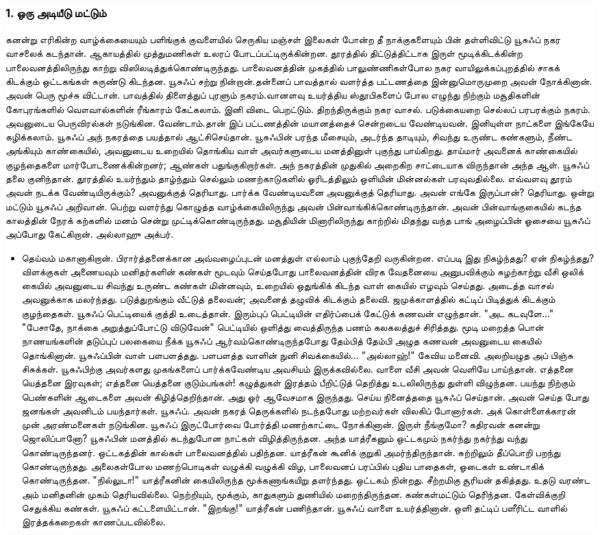 ### 1. ஒரு அடியீடு மட்டும்

கனன்று எரிகின்ற வாழ்க்கையையும் பளிங்குக் குவளையில் செருகிய மஞ்சள் இலைகள் போன்ற தீ நாக்குகளையும் பின் தள்ளிவிட்டு யூசுஃப் நகர வாசலைக் கடந்தான்.
ஆகாயத்தில் முத்துமணிகள் உலரப் போடப்பட்டிருக்கின்றன. தூரத்தில் திட்டுத்திட்டாக இருள் மூடிக்கிடக்கின்ற பாலைவனத்திலிருந்து காற்று விஸிலடித்துக்கொண்டிருந்தது. பாலைவனத்தின் முகத்தில் பாலுண்ணிகள்போல நகர வாயிலுக்கப்புறத்தில் சாகக் கிடக்கும் ஒட்டகங்கள் சுருண்டு கிடந்தன.
யூசுஃப் சற்று நின்றான்.தன்னைப் பாவத்தால் வளர்த்த பட்டணத்தை இன்னுமொருமுறை அவன் நோக்கினான். அவன் பெரு மூச்சு விட்டான்.
பாவத்தில் திளைத்துப் புரளும் நகரம்.வானளவு உயர்த்திய ஸ்தூபிகளைப் போல எழுந்து நிற்கும் மசூதிகளின் கோபுரங்களில் வௌவால்களின் ரீங்காரம் கேட்கலாம்.
இனி விடை பெறட்டும்.
திறந்திருக்கும் நகர வாசல். படுக்கையறை செல்லப் பரபரக்கும் நகரம். அவனுடைய பெருவிரல்கள் நடுங்கின. வேண்டாம்.தான் இப் பட்டணத்தின் மயானத்தைச் சென்றடைய வேண்டியவன். இனியுள்ள நாட்களை இங்கேயே கழிக்கலாம்.
யூசுஃப் அந் நகரத்தை பயத்தால் ஆட்சிசெய்தான். யூசுஃபின் பரந்த மீசையும், அடர்ந்த தாடியும், சிவந்து உருண்ட கண்களும், நீண்ட அங்கியும் காண்கையில், அவனுடைய உறையில் தொங்கிய வாள் அவர்களுடைய மனத்தினுள் புகுந்து பாய்கிறது. தாய்மார் அவனைக் காண்கையில் குழந்தைகளை மார்போடணைக்கின்றனர்; ஆண்கள்
பதுங்குகிறார்கள். அந் நகரத்தின் முதுகில் அறைகிற சாட்டையாக விருந்தான் அந்த ஆள்.
யூசுஃப் தலை குனிந்தான்.
தூரத்தில் உயர்ந்தும் தாழ்ந்தும் செல்லும் மணற்காடுகளில் ஓரிடத்திலும் ஒளியின் மின்னல்கள் பரவுவதில்லை. எவ்வளவு தூரம் அவன் நடக்க வேண்டியிருக்கும்? அவனுக்குத் தெரியாது. பார்க்க வேண்டியவனை அவனுக்குத் தெரியாது. அவன் எங்கே இருப்பான்? தெரியாது. ஒன்று மட்டும் யூசுஃப் அறிவான். பெற்று வளர்ந்து
கொழுத்த வாழ்க்கையிலிருந்து அவன் பின்வாங்கிக்கொண்டிருந்தான்.
அவன் பின்வாங்குகையில் கடந்த காலத்தின் நேரக் கற்களில் மனம் சென்று முட்டிக்கொண்டிருந்தது.
மசூதியின் மினாரிலிருந்து காற்றில் மிதந்து வந்த பாங் அழைப்பின் ஓசையை யூசுஃப் அப்போது கேட்கிறான்.
அல்லாஹு அக்பர்.
- தெய்வம் மகானாகிறான்.
பிரார்த்தனைக்கான அவ்வழைப்புடன் மனத்துள் எல்லாம் புகுந்தேறி வருகின்றன. எப்படி இது நிகழ்ந்தது? ஏன் நிகழ்ந்தது?
விளக்குகள் அணையவும் மனிதர்களின் கண்கள் மூடவும் செய்தபோது பாலைவனத்தின் விரக வேதனையை அனுபவிக்கும் சுழற்காற்று வீசி ஒலிக் கையில் அவனுடைய சிவந்து உருண்ட கண்கள் மின்னவும், உறையில் ஒதுங்கிக் கிடந்த வாள் கையில் எழவும் செய்தது. அடைத்த வாசல் அவனுக்காக மலர்ந்தது.
படுத்துறங்கும் வீட்டுத் தலைவன்; அவனைத் தழுவிக் கிடக்கும் தலைவி. ஜமுக்காளத்தில் கட்டிப் பிடித்துக் கிடக்கும் குழந்தைகள். யூசுஃப் பெட்டியைக் குத்தி உடைத்தான். இரும்புப் பெட்டியின் எதிர்ப்பைக் கேட்டுக் கணவன் எழுந்தான்.
"அட கடவுளே..."
"பேசாதே, நாக்கை அறுத்துப்போட்டு விடுவேன்"
பெட்டியில் ஒளித்து வைத்திருந்த பணம் கலகலத்துச் சிரித்தது. மூடி மறைத்த பொன் நாணயங்களின் தடுப்புப் பலகையை நீக்க யூசுஃப் ஆர்வம்கொண்டிருந்தபோது தேம்பித் தேம்பி அழுத கணவன் அவனுடைய கையில் தொங்கினான்.
யூசுஃப்பின் வாள் பளபளத்தது. பளபளத்த வாளின் நுனி சிவக்கையில்...
"அல்லாஹ்!"
கேவிய மனைவி. அலறியழுத அப் பிஞ்சு சிசுக்கள். யூசுஃபிற்கு அவர்களது முகங்களைப் பார்க்கவேண்டிய அவசியம் இருக்கவில்லை.
வாளை வீசி அவன் வெளியே பாய்ந்தான். எத்தனை யெத்தனை இரவுகள்; எத்தனை யெத்தனை குடும்பங்கள்! கழுத்துகள் இரத்தம் பீறிட்டுத் தெறித்து உடலிலிருந்து துள்ளி விழுந்தன. பயந்து நிற்கும் பெண்களின் ஆடைகளை அவன் கிழித்தெறிந்தான். அது ஓர் ஆவேசமாக இருந்தது. செய்ய நினைத்ததை யூசுஃப் செய்தான். அவன் செய்த
போது ஜனங்கள் அவனிடம் பயந்தார்கள்.
யூசுஃப்.
அவன் நகரத் தெருக்களில் நடந்தபோது மற்றவர்கள் விலகிப் போனார்கள். அக் கொள்ளைக்காரன் முன் அரண்மனைகள் நடுங்கின. யூசுஃப் இருட்போர்வை போர்த்தி மணற்காட்டை நோக்கினான். இருள் நீங்குமோ? கதிரவன் கனன்று ஜொலிப்பானோ? யூசுஃபின் மனத்தில் கடந்துபோன நாட்கள் விழித்திருந்தன.
அந்த யாத்ரீகனும் ஒட்டகமும் நகர்ந்து நகர்ந்து வந்து கொண்டிருந்தனர்.
ஒட்டகத்தின் கால்கள் பாலைவனத்தில் பதிந்தன. யாத்ரீகன் கூனிக் குறுகி அமர்ந்திருந்தான். சுற்றிலும் தீப்பொறி பறந்து கொண்டிருந்தது. அலைகள்போல மணற்பொடிகள் வழுக்கி வழுக்கி விழ, பாலைவனப் பரப்பில் புதிய பாதைகள், ஓடைகள் உண்டாகிக் கொண்டிருந்தன.
"நில்லுடா!"
யாத்ரீகனின் கையிலிருந்த மூக்கணாங்கயிறு தளர்ந்தது. ஒட்டகம் நின்றது. சீற்றமிகு சூரியன் தகித்தது. உதடு வரண்ட அம் மனிதனின் முகம் தெரியவில்லை. நெற்றியும், மூக்கும், காதுகளும் துணியில் மறைந்திருந்தன. கண்கள்மட்டும் தெரி்ந்தன. கேள்விக்குறி செதுக்கிய கண்கள்.
யூசுஃப் கட்டளையிட்டான்.
"இறங்கு!"
யாத்ரீகன் பணிந்தான். யூசுஃப் வாளை உயர்த்தினான். ஒளி தட்டிப் பளீரிட்ட வாளில் இரத்தக்கறைகள் காணப்படவில்லை.